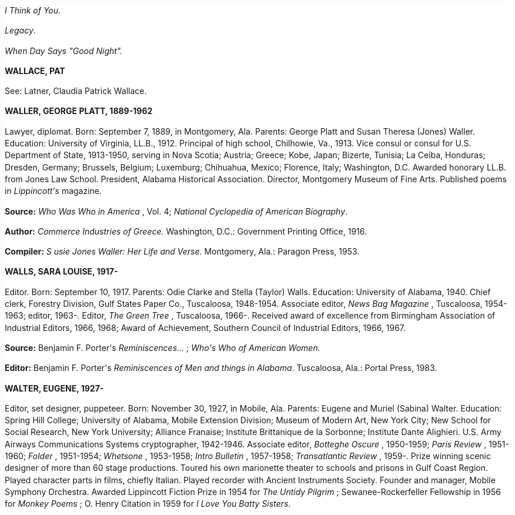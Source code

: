 _I Think of You_.

_Legacy_.

_When Day Says "Good Night"._

**WALLACE, PAT**

See: Latner, Claudia Patrick Wallace.

**WALLER, GEORGE PLATT, 1889-1962**

Lawyer, diplomat. Born: September 7, 1889, in Montgomery, Ala. Parents: George
Platt and Susan Theresa (Jones) Waller. Education: University of Virginia,
LL.B., 1912. Principal of high school, Chilhowie, Va., 1913. Vice consul or
consul for U.S. Department of State, 1913-1950, serving in Nova Scotia;
Austria; Greece; Kobe, Japan; Bizerte, Tunisia; La Ceiba, Honduras; Dresden,
Germany; Brussels, Belgium; Luxemburg; Chihuahua, Mexico; Florence, Italy;
Washington, D.C. Awarded honorary LL.B. from Jones Law School. President,
Alabama Historical Association. Director, Montgomery Museum of Fine Arts.
Published poems in _Lippincott's_ magazine.

**Source:** _Who Was Who in America_ , Vol. 4; _National Cyclopedia of
American Biography_.

**Author:** _Commerce Industries of Greece._ Washington, D.C.: Government
Printing Office, 1916.

**Compiler:** _S_ _usie Jones Waller: Her Life and Verse_. Montgomery, Ala.:
Paragon Press, 1953.

**WALLS, SARA LOUISE, 1917-**

Editor. Born: September 10, 1917. Parents: Odie Clarke and Stella (Taylor)
Walls. Education: University of Alabama, 1940. Chief clerk, Forestry Division,
Gulf States Paper Co., Tuscaloosa, 1948-1954. Associate editor, _News Bag
Magazine_ , Tuscaloosa, 1954-1963; editor, 1963-. Editor, _The Green Tree_ ,
Tuscaloosa, 1966-. Received award of excellence from Birmingham Association of
Industrial Editors, 1966, 1968; Award of Achievement, Southern Council of
Industrial Editors, 1966, 1967.

**Source:** Benjamin F. Porter's _Reminiscences..._ ; _Who's Who of American
Women._

**Editor:** Benjamin F. Porter's _Reminiscences of Men and things in Alabama_.
Tuscaloosa, Ala.: Portal Press, 1983.

**WALTER, EUGENE, 1927-**

Editor, set designer, puppeteer. Born: November 30, 1927, in Mobile, Ala.
Parents: Eugene and Muriel (Sabina) Walter. Education: Spring Hill College;
University of Alabama, Mobile Extension Division; Museum of Modern Art, New
York City; New School for Social Research, New York University; Alliance
Franaise; Institute Brittanique de la Sorbonne; Institute Dante Alighieri.
U.S. Army Airways Communications Systems cryptographer, 1942-1946. Associate
editor, _Botteghe Oscure_ , 1950-1959; _Paris Review_ , 1951-1960; _Folder_ ,
1951-1954; _Whetsone_ , 1953-1958; _Intro Bulletin_ , 1957-1958;
_Transatlantic Review_ , 1959-. Prize winning scenic designer of more than 60
stage productions. Toured his own marionette theater to schools and prisons in
Gulf Coast Region. Played character parts in films, chiefly Italian. Played
recorder with Ancient Instruments Society. Founder and manager, Mobile
Symphony Orchestra. Awarded Lippincott Fiction Prize in 1954 for _The Untidy
Pilgrim_ ; Sewanee-Rockerfeller Fellowship in 1956 for _Monkey Poems_ ; O.
Henry Citation in 1959 for _I Love You Batty Sisters_.
